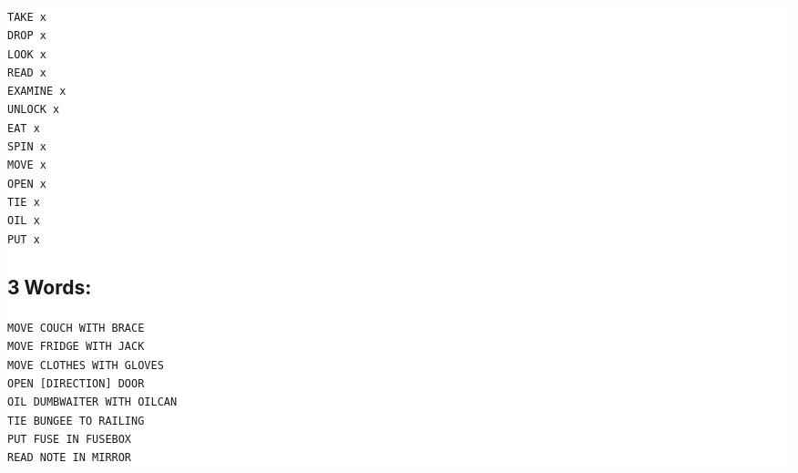 	TAKE x
	DROP x
	LOOK x
	READ x
	EXAMINE x
	UNLOCK x
	EAT x
	SPIN x
	MOVE x
	OPEN x
	TIE x
	OIL x
	PUT x

## 3 Words:

	MOVE COUCH WITH BRACE
	MOVE FRIDGE WITH JACK
	MOVE CLOTHES WITH GLOVES
	OPEN [DIRECTION] DOOR
	OIL DUMBWAITER WITH OILCAN
	TIE BUNGEE TO RAILING
	PUT FUSE IN FUSEBOX
	READ NOTE IN MIRROR
	
	